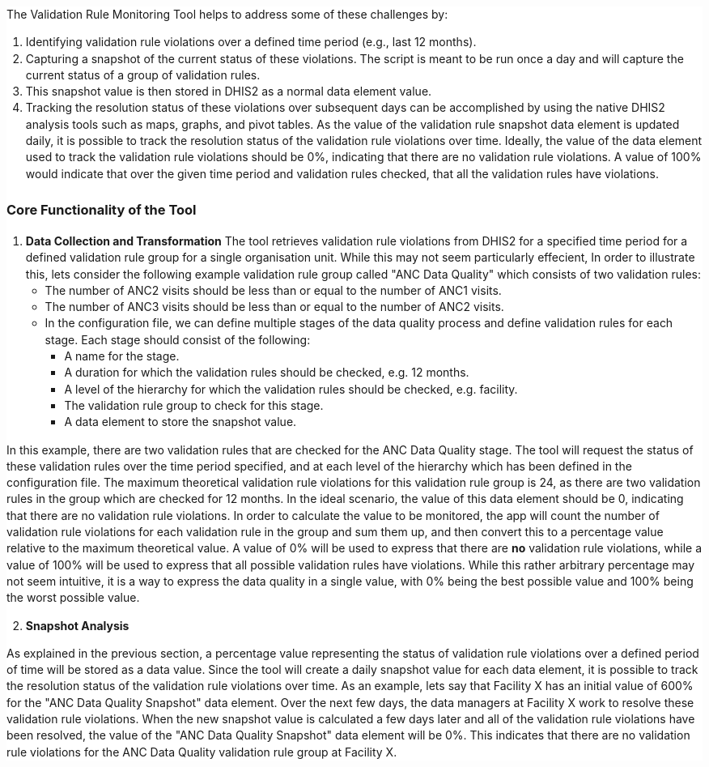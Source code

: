 The Validation Rule Monitoring Tool helps to  address some of these challenges by:

1. Identifying validation rule violations over a defined time period (e.g., last 12 months).
2. Capturing a snapshot of the current status of these violations. The script is meant to be run once a day and will capture the current status of a group of validation rules.
3. This snapshot value is then stored in DHIS2 as a  normal data element value.
4. Tracking the resolution status of these violations over subsequent days can be accomplished by using the native DHIS2 analysis tools such as maps, graphs, and pivot tables. As the value of the validation rule snapshot data element is updated daily, it is possible to track the resolution status of the validation rule violations over time. Ideally, the value of the data element used to track the validation rule violations should be 0%, indicating that there are no validation rule violations. A value of 100% would indicate that over the given time period and validation rules checked, that all the validation rules have violations.


### Core Functionality of the Tool

1. **Data Collection and Transformation**
   The tool retrieves validation rule violations from DHIS2 for a specified time period for a defined validation rule group for a single organisation unit. While this may not seem particularly effecient, In order to illustrate this, lets consider the following example validation rule group called "ANC Data Quality" which consists of two validation rules:
     - The number of ANC2 visits should be less than or equal to the number of ANC1 visits.
     - The number of ANC3 visits should be less than or equal to the number of ANC2 visits.
   - In the configuration file, we can define multiple stages of the data quality process and define validation rules for each stage. Each stage should consist of the following:
     - A name for the stage.
     - A duration for which the validation rules should be checked, e.g. 12 months.
     - A level of the hierarchy for which the validation rules should be checked, e.g. facility. 
     - The validation rule group to check for this stage.
     - A data element to store the snapshot value.

In this example, there are two validation rules that are checked for the ANC Data Quality stage. The tool will request the status of these validation rules over the time period specified, and at each level of the hierarchy which has been defined in the configuration file. The maximum theoretical validation rule violations for this validation rule group is 24, as there are two validation rules in the group which are checked for 12 months. In the ideal scenario, the value of this data element should be 0, indicating that there are no validation rule violations. In order to calculate the value to be monitored, the app will count the number of validation rule violations for each validation rule in the group and sum them up, and then convert this to a percentage value relative to the maximum theoretical value. A value of 0% will be used to express that there are **no** validation rule violations, while a value of 100% will be used to express that all possible validation rules have violations. While this rather arbitrary percentage may not seem intuitive, it is a way to express the data quality in a single value, with 0% being the best possible value and 100% being the worst possible value.

2. **Snapshot Analysis**

As explained in the previous section, a percentage value representing the status of validation rule violations over a defined period of time will be stored as a data value. Since the tool will create a daily snapshot value for each data element, it is possible to track the resolution status of the validation rule violations over time. As an example, lets say that Facility X has an initial value of 600% for the "ANC Data Quality Snapshot" data element.  Over the next few days, the data managers at Facility X work to resolve these validation rule violations. When the new snapshot value is calculated a few days later and all of the validation rule violations have been resolved, the value of the "ANC Data Quality Snapshot" data element will be 0%. This indicates that there are no validation rule violations for the ANC Data Quality validation rule group at Facility X.
